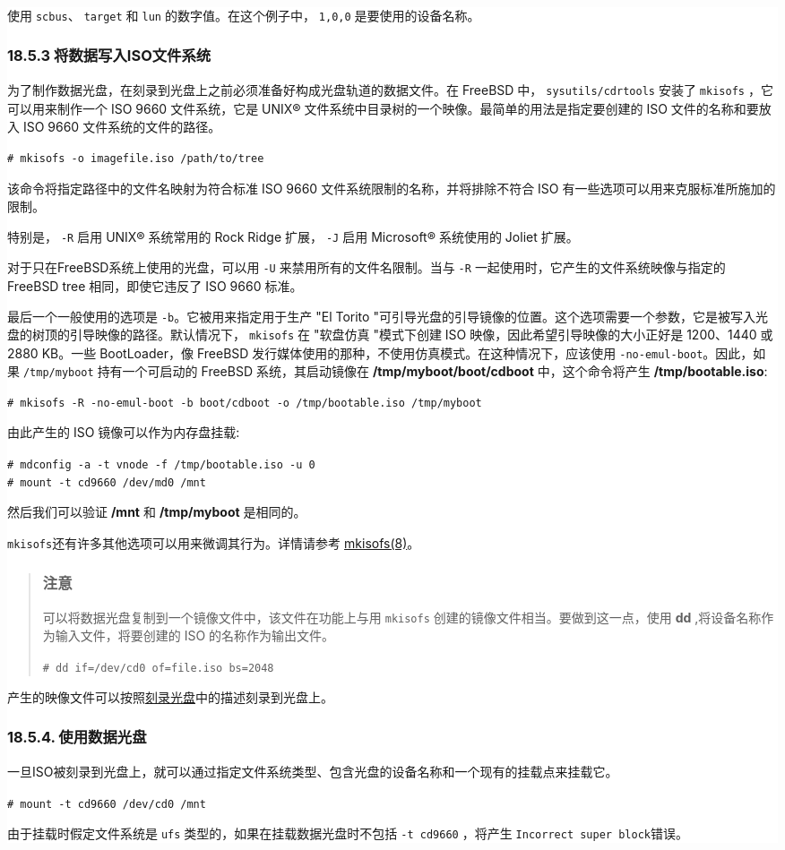 使用 `scbus`、 `target` 和 `lun` 的数字值。在这个例子中， `1,0,0` 是要使用的设备名称。

### 18.5.3 将数据写入ISO文件系统

为了制作数据光盘，在刻录到光盘上之前必须准备好构成光盘轨道的数据文件。在 FreeBSD 中， `sysutils/cdrtools` 安装了 `mkisofs` ，它可以用来制作一个 ISO 9660 文件系统，它是 UNIX® 文件系统中目录树的一个映像。最简单的用法是指定要创建的 ISO 文件的名称和要放入 ISO 9660 文件系统的文件的路径。

```
# mkisofs -o imagefile.iso /path/to/tree
```

该命令将指定路径中的文件名映射为符合标准 ISO 9660 文件系统限制的名称，并将排除不符合 ISO 有一些选项可以用来克服标准所施加的限制。

特别是， `-R` 启用 UNIX® 系统常用的 Rock Ridge 扩展， `-J` 启用 Microsoft® 系统使用的 Joliet 扩展。

对于只在FreeBSD系统上使用的光盘，可以用 `-U` 来禁用所有的文件名限制。当与 `-R` 一起使用时，它产生的文件系统映像与指定的 FreeBSD tree 相同，即使它违反了 ISO 9660 标准。

最后一个一般使用的选项是 `-b`。它被用来指定用于生产 "El Torito "可引导光盘的引导镜像的位置。这个选项需要一个参数，它是被写入光盘的树顶的引导映像的路径。默认情况下， `mkisofs` 在 "软盘仿真 "模式下创建 ISO 映像，因此希望引导映像的大小正好是 1200、1440 或 2880 KB。一些 BootLoader，像 FreeBSD 发行媒体使用的那种，不使用仿真模式。在这种情况下，应该使用 `-no-emul-boot`。因此，如果 `/tmp/myboot` 持有一个可启动的 FreeBSD 系统，其启动镜像在 **/tmp/myboot/boot/cdboot** 中，这个命令将产生 **/tmp/bootable.iso**:

```
# mkisofs -R -no-emul-boot -b boot/cdboot -o /tmp/bootable.iso /tmp/myboot
```

由此产生的 ISO 镜像可以作为内存盘挂载:

```
# mdconfig -a -t vnode -f /tmp/bootable.iso -u 0
# mount -t cd9660 /dev/md0 /mnt
```

然后我们可以验证 **/mnt** 和 **/tmp/myboot** 是相同的。

`mkisofs`还有许多其他选项可以用来微调其行为。详情请参考 [mkisofs(8)](https://www.freebsd.org/cgi/man.cgi?query=mkisofs\&sektion=8\&format=html)。

> ### 注意
>
> 可以将数据光盘复制到一个镜像文件中，该文件在功能上与用 `mkisofs` 创建的镜像文件相当。要做到这一点，使用 **dd** ,将设备名称作为输入文件，将要创建的 ISO 的名称作为输出文件。
>
> ```
> # dd if=/dev/cd0 of=file.iso bs=2048
> ```

产生的映像文件可以按照[刻录光盘](18.5.-chuang-jian-he-shi-yong-cd-mei-ti.md)中的描述刻录到光盘上。

### 18.5.4. 使用数据光盘

一旦ISO被刻录到光盘上，就可以通过指定文件系统类型、包含光盘的设备名称和一个现有的挂载点来挂载它。

```
# mount -t cd9660 /dev/cd0 /mnt
```

由于挂载时假定文件系统是 `ufs` 类型的，如果在挂载数据光盘时不包括 `-t cd9660` ，将产生 `Incorrect super block`错误。
